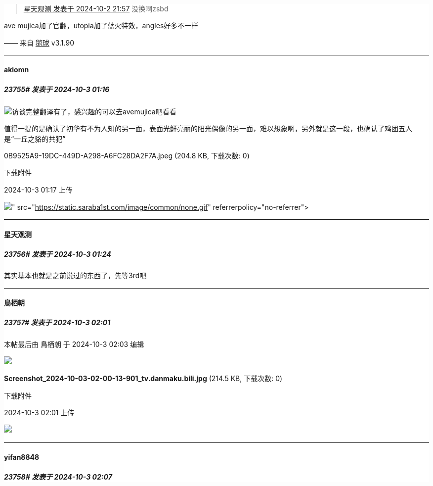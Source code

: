 <blockquote><a href="httphttps://bbs.saraba1st.com/2b/forum.php?mod=redirect&amp;goto=findpost&amp;pid=66363930&amp;ptid=2159415" target="_blank">星天观测 发表于 2024-10-2 21:57</a>
没换啊zsbd</blockquote>
ave mujica加了官翻，utopia加了蓝火特效，angles好多不一样

—— 来自 [鹅球](https://www.pgyer.com/GcUxKd4w) v3.1.90


*****

####  akiomn  
##### 23755#       发表于 2024-10-3 01:16

<img src="https://static.saraba1st.com/image/smiley/face2017/067.png" referrerpolicy="no-referrer">访谈完整翻译有了，感兴趣的可以去avemujica吧看看

值得一提的是确认了初华有不为人知的另一面，表面光鲜亮丽的阳光偶像的另一面，难以想象啊，另外就是这一段，也确认了鸡团五人是“一丘之貉的共犯”

0B9525A9-19DC-449D-A298-A6FC28DA2F7A.jpeg
(204.8 KB, 下载次数: 0)

下载附件

2024-10-3 01:17 上传

<img src="https://img.saraba1st.com/forum/202410/03/011718hllajupulpmjdfj2.jpeg" referrerpolicy="no-referrer">" src="https://static.saraba1st.com/image/common/none.gif" referrerpolicy="no-referrer">


*****

####  星天观测  
##### 23756#       发表于 2024-10-3 01:24

其实基本也就是之前说过的东西了，先等3rd吧


*****

####  鳥栖朝  
##### 23757#       发表于 2024-10-3 02:01

 本帖最后由 鳥栖朝 于 2024-10-3 02:03 编辑 

<img src="https://img.saraba1st.com/forum/202410/03/020102szieg0ifzkc78sqd.jpg" referrerpolicy="no-referrer">

<strong>Screenshot_2024-10-03-02-00-13-901_tv.danmaku.bili.jpg</strong> (214.5 KB, 下载次数: 0)

下载附件

2024-10-3 02:01 上传

<img src="https://static.saraba1st.com/image/smiley/face2017/078.png" referrerpolicy="no-referrer">


*****

####  yifan8848  
##### 23758#       发表于 2024-10-3 02:07
